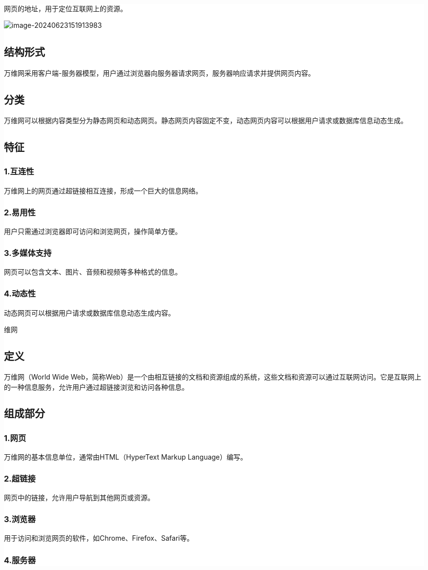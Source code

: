网页的地址，用于定位互联网上的资源。

![image-20240623151913983](../TyporaImage/image-20240623151913983.png)

## 结构形式

万维网采用客户端-服务器模型，用户通过浏览器向服务器请求网页，服务器响应请求并提供网页内容。

## 分类

万维网可以根据内容类型分为静态网页和动态网页。静态网页内容固定不变，动态网页内容可以根据用户请求或数据库信息动态生成。

## 特征

### 1.互连性

万维网上的网页通过超链接相互连接，形成一个巨大的信息网络。

### 2.易用性

用户只需通过浏览器即可访问和浏览网页，操作简单方便。

### 3.多媒体支持

网页可以包含文本、图片、音频和视频等多种格式的信息。

### 4.动态性

动态网页可以根据用户请求或数据库信息动态生成内容。

维网

## 定义

万维网（World Wide Web，简称Web）是一个由相互链接的文档和资源组成的系统，这些文档和资源可以通过互联网访问。它是互联网上的一种信息服务，允许用户通过超链接浏览和访问各种信息。

## 组成部分

### 1.网页

万维网的基本信息单位，通常由HTML（HyperText Markup Language）编写。

### 2.超链接

网页中的链接，允许用户导航到其他网页或资源。

### 3.浏览器

用于访问和浏览网页的软件，如Chrome、Firefox、Safari等。

### 4.服务器
